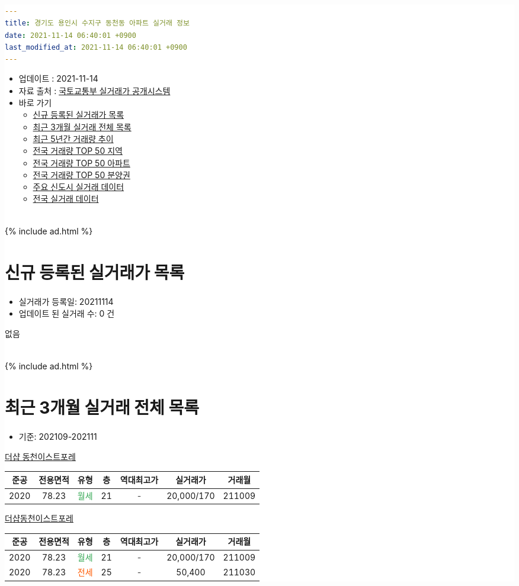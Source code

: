 ```yaml
---
title: 경기도 용인시 수지구 동천동 아파트 실거래 정보
date: 2021-11-14 06:40:01 +0900
last_modified_at: 2021-11-14 06:40:01 +0900
---
```


* 업데이트 : 2021-11-14
* 자료 출처 : [국토교통부 실거래가 공개시스템](http://rt.molit.go.kr)
* 바로 가기
    * [신규 등록된 실거래가 목록](#신규-등록된-실거래가-목록)
    * [최근 3개월 실거래 전체 목록](#최근-3개월-실거래-전체-목록)
    * [최근 5년간 거래량 추이](#최근-5년간-거래량-추이)
    * [전국 거래량 TOP 50 지역](https://inasie.github.io/apt-trade-info/최근-3개월-전국에서-가장-거래가-많이-발생한-지역)
    * [전국 거래량 TOP 50 아파트](https://inasie.github.io/apt-trade-info/최근-3개월-전국에서-가장-거래가-많이-발생한-아파트)
    * [전국 거래량 TOP 50 분양권](https://inasie.github.io/apt-trade-info/최근-3개월-전국에서-가장-거래가-많이-발생한-분양권)
    * [주요 신도시 실거래 데이터](https://inasie.github.io/apt-trade-info/주요-신도시)
    * [전국 실거래 데이터](https://inasie.github.io/apt-trade-info/전국)
<br>
{% include ad.html %}
<br>

# 신규 등록된 실거래가 목록
* 실거래가 등록일: 20211114
* 업데이트 된 실거래 수: 0 건

없음

<br>
{% include ad.html %}
<br>

# 최근 3개월 실거래 전체 목록
* 기준: 202109-202111


[더샵 동천이스트포레](https://search.naver.com/search.naver?query=%EA%B2%BD%EA%B8%B0%EB%8F%84+%EC%9A%A9%EC%9D%B8%EC%8B%9C+%EC%88%98%EC%A7%80%EA%B5%AC+%EB%8F%99%EC%B2%9C%EB%8F%99+%EB%8D%94%EC%83%B5+%EB%8F%99%EC%B2%9C%EC%9D%B4%EC%8A%A4%ED%8A%B8%ED%8F%AC%EB%A0%88)

|준공|전용면적|유형|층|역대최고가|실거래가|거래월|
|:---:|:---:|:---:|:---:|:---:|:---:|:---:|
|2020|78.23|<span style="color:#34a853">월세</span>|21|<span style="color:#444444">-</span>|20,000/170|211009|

[더샵동천이스트포레](https://search.naver.com/search.naver?query=%EA%B2%BD%EA%B8%B0%EB%8F%84+%EC%9A%A9%EC%9D%B8%EC%8B%9C+%EC%88%98%EC%A7%80%EA%B5%AC+%EB%8F%99%EC%B2%9C%EB%8F%99+%EB%8D%94%EC%83%B5%EB%8F%99%EC%B2%9C%EC%9D%B4%EC%8A%A4%ED%8A%B8%ED%8F%AC%EB%A0%88)

|준공|전용면적|유형|층|역대최고가|실거래가|거래월|
|:---:|:---:|:---:|:---:|:---:|:---:|:---:|
|2020|78.23|<span style="color:#34a853">월세</span>|21|<span style="color:#444444">-</span>|20,000/170|211009|
|2020|78.23|<span style="color:#ff5a00">전세</span>|25|<span style="color:#444444">-</span>|50,400|211030|
